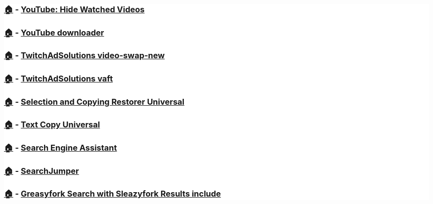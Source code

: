 ### [:house:](https://greasyfork.org/en/scripts/13040-youtube-hide-watched-videos) - [YouTube: Hide Watched Videos](https://raw.githubusercontent.com/BoscoFZ/makeshortuserscript/release/release/YouTube3A20Hide20Watched20Videos.user.js)

### [:house:](https://greasyfork.org/en/scripts/479944-youtube-downloader) - [YouTube downloader](https://raw.githubusercontent.com/BoscoFZ/makeshortuserscript/release/release/YouTube20downloader.user.js)

### [:house:](https://github.com/pixeltris/TwitchAdSolutions?tab=readme-ov-file#scripts) - [TwitchAdSolutions video-swap-new](https://raw.githubusercontent.com/BoscoFZ/makeshortuserscript/release/release/videoswapnew.user.js)

### [:house:](https://github.com/pixeltris/TwitchAdSolutions?tab=readme-ov-file#scripts) - [TwitchAdSolutions vaft](https://raw.githubusercontent.com/BoscoFZ/makeshortuserscript/release/release/vaft.user.js)

### [:house:](https://greasyfork.org/en/scripts/427575-selection-and-copying-restorer-universal) - [Selection and Copying Restorer Universal](https://raw.githubusercontent.com/BoscoFZ/makeshortuserscript/release/release/Selection20and20Copying20Restorer2028Universal29.user.js)

### [:house:](https://greasyfork.org/en/scripts/439557-%E6%96%87%E6%9C%AC%E9%80%89%E4%B8%AD%E5%A4%8D%E5%88%B6-%E9%80%9A%E7%94%A8) - [Text Copy Universal](https://raw.githubusercontent.com/BoscoFZ/makeshortuserscript/release/release/F09F94A5F09F94A5F09F94A5E69687E69CACE98089E4B8ADE5A48DE588B628E9809AE794A829F09F94A5F09F94A5F09F94A5.user.js)

### [:house:](https://greasyfork.org/en/scripts/12909-google-baidu-switcher-all-in-one) - [Search Engine Assistant](https://raw.githubusercontent.com/BoscoFZ/makeshortuserscript/release/release/E4BC98E99B85E79A84E6909CE7B4A2E5BC95E6938EE58AA9E6898B.user.js)

### [:house:](https://greasyfork.org/en/scripts/445274-searchjumper) - [SearchJumper](https://raw.githubusercontent.com/BoscoFZ/makeshortuserscript/release/release/SearchJumper.user.js)

### [:house:](https://greasyfork.org/en/scripts/23840-greasyfork-search-with-sleazyfork-results-include) - [Greasyfork Search with Sleazyfork Results include](https://raw.githubusercontent.com/BoscoFZ/makeshortuserscript/release/release/Greasyfork20Search20with20Sleazyfork20Results20include.user.js)
